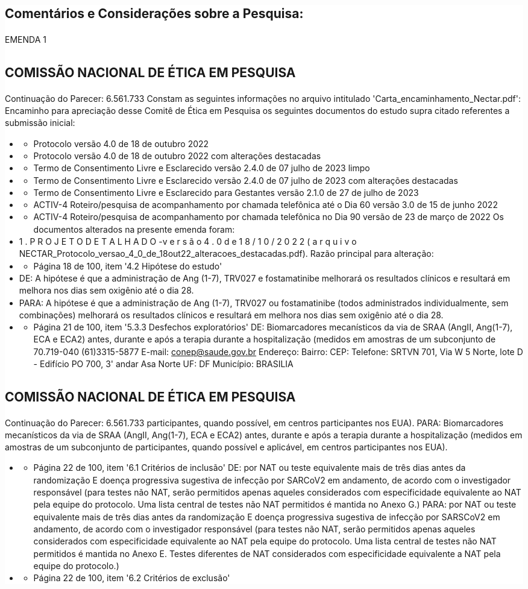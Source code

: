 ## Comentários e Considerações sobre a Pesquisa:
EMENDA 1
## COMISSÃO NACIONAL DE ÉTICA EM PESQUISA

Continuação do Parecer: 6.561.733
Constam as seguintes informações no arquivo intitulado 'Carta\_encaminhamento\_Nectar.pdf':
Encaminho para apreciação desse Comitê de Ética em Pesquisa os seguintes documentos do estudo supra citado referentes a submissão inicial:
- - Protocolo versão 4.0 de 18 de outubro 2022
- - Protocolo versão 4.0 de 18 de outubro 2022 com alterações destacadas
- - Termo de Consentimento Livre e Esclarecido versão 2.4.0 de 07 julho de 2023 limpo
- - Termo de Consentimento Livre e Esclarecido versão 2.4.0 de 07 julho de 2023 com alterações destacadas
- - Termo de Consentimento Livre e Esclarecido para Gestantes versão 2.1.0 de 27 de julho de 2023
- - ACTIV-4 Roteiro/pesquisa de acompanhamento por chamada telefônica até o Dia 60 versão 3.0 de 15 de junho 2022
- - ACTIV-4 Roteiro/pesquisa de acompanhamento por chamada telefônica no Dia 90 versão de 23 de março de 2022
Os documentos alterados na presente emenda foram:
- 1 . P R O J E T O D E T A L H A D O -v e r s ã o 4 . 0 d e 1 8 / 1 0 / 2 0 2 2 ( a r q u i v o NECTAR\_Protocolo\_versao\_4\_0\_de\_18out22\_alteracoes\_destacadas.pdf). Razão principal para alteração:
- - Página 18 de 100, item '4.2 Hipótese do estudo'
- DE: A hipótese é que a administração de Ang (1-7), TRV027 e fostamatinibe  melhorará os resultados clínicos e resultará em melhora nos dias sem oxigênio até o dia 28.
- PARA: A hipótese é que a administração de Ang (1-7), TRV027 ou fostamatinibe (todos administrados individualmente, sem combinações) melhorará os resultados clínicos e resultará em melhora nos dias sem oxigênio até o dia 28.
- - Página 21 de 100, item '5.3.3 Desfechos exploratórios'
DE: Biomarcadores mecanísticos da via de SRAA (AngII, Ang(1-7), ECA e ECA2) antes, durante e após a terapia durante a hospitalização (medidos em amostras de um subconjunto de
70.719-040
(61)3315-5877
E-mail:
conep@saude.gov.br
Endereço:
Bairro:
CEP:
Telefone:
SRTVN 701, Via W 5 Norte, lote D - Edifício PO 700, 3' andar
Asa Norte
UF: DF
Município:
BRASILIA
## COMISSÃO NACIONAL DE ÉTICA EM PESQUISA
Continuação do Parecer: 6.561.733
participantes, quando possível, em centros participantes nos EUA).
PARA: Biomarcadores mecanísticos da via de SRAA (AngII, Ang(1-7), ECA e ECA2) antes, durante e após a terapia durante a hospitalização (medidos em amostras de um subconjunto de participantes, quando possível e aplicável, em centros participantes nos EUA).
- - Página 22 de 100, item '6.1 Critérios de inclusão'
DE: por NAT ou teste equivalente mais de três dias antes da randomização E doença progressiva sugestiva de infecção por SARCoV2 em andamento, de acordo com o investigador responsável (para testes não NAT, serão permitidos apenas aqueles considerados com especificidade equivalente ao NAT pela equipe do protocolo. Uma lista central de testes não NAT permitidos é mantida no Anexo G.)
PARA: por NAT ou teste equivalente mais de três dias antes da randomização E doença progressiva sugestiva de infecção por SARSCoV2 em andamento, de acordo com o investigador responsável (para testes não NAT, serão permitidos apenas aqueles considerados com especificidade equivalente ao NAT pela equipe do protocolo. Uma lista central de testes não NAT permitidos é mantida no Anexo E. Testes diferentes de NAT considerados com especificidade equivalente a NAT pela equipe do protocolo.)
- - Página 22 de 100, item '6.2 Critérios de exclusão'